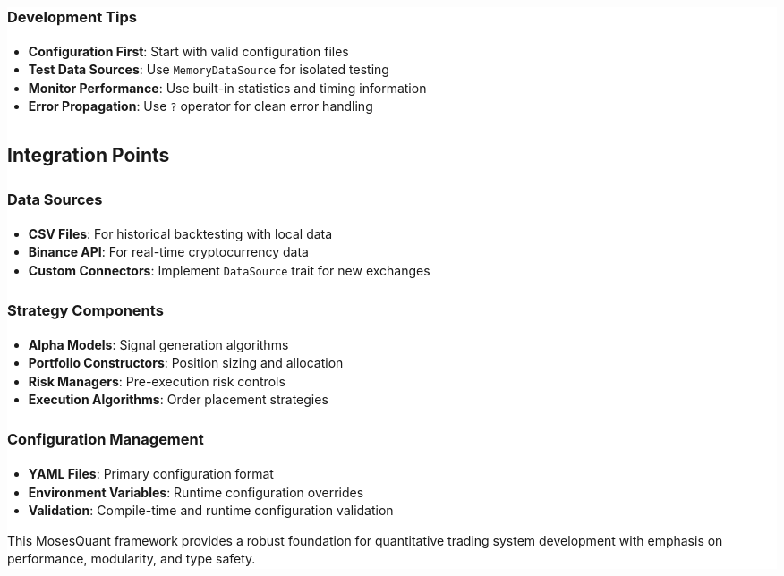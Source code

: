 ### Development Tips
- **Configuration First**: Start with valid configuration files
- **Test Data Sources**: Use `MemoryDataSource` for isolated testing
- **Monitor Performance**: Use built-in statistics and timing information
- **Error Propagation**: Use `?` operator for clean error handling

## Integration Points

### Data Sources
- **CSV Files**: For historical backtesting with local data
- **Binance API**: For real-time cryptocurrency data
- **Custom Connectors**: Implement `DataSource` trait for new exchanges

### Strategy Components
- **Alpha Models**: Signal generation algorithms
- **Portfolio Constructors**: Position sizing and allocation
- **Risk Managers**: Pre-execution risk controls
- **Execution Algorithms**: Order placement strategies

### Configuration Management
- **YAML Files**: Primary configuration format
- **Environment Variables**: Runtime configuration overrides
- **Validation**: Compile-time and runtime configuration validation

This MosesQuant framework provides a robust foundation for quantitative trading system development with emphasis on performance, modularity, and type safety.
